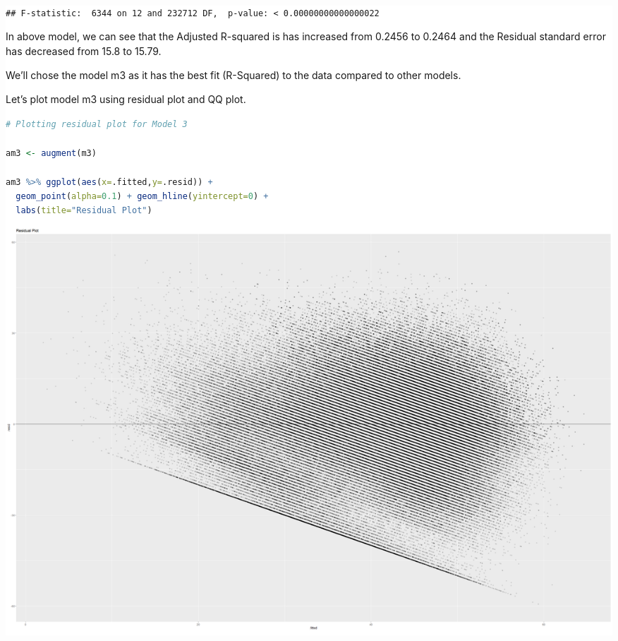     ## F-statistic:  6344 on 12 and 232712 DF,  p-value: < 0.00000000000000022

In above model, we can see that the Adjusted R-squared is has increased
from 0.2456 to 0.2464 and the Residual standard error has decreased from
15.8 to 15.79.

We’ll chose the model m3 as it has the best fit (R-Squared) to the data
compared to other models.

Let’s plot model m3 using residual plot and QQ plot.

``` r
# Plotting residual plot for Model 3

am3 <- augment(m3)

am3 %>% ggplot(aes(x=.fitted,y=.resid)) +
  geom_point(alpha=0.1) + geom_hline(yintercept=0) +
  labs(title="Residual Plot")
```

![](Spotify_tracks_data_analysis_files/figure-gfm/plotresidual-1.png)
